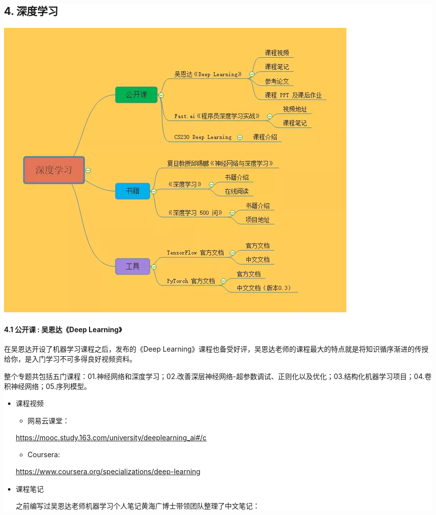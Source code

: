 

## 4. 深度学习


![upload successful](AI学习路线/pasted-3.png)

#### 4.1 公开课 : 吴恩达《Deep Learning》

在吴恩达开设了机器学习课程之后，发布的《Deep Learning》课程也备受好评，吴恩达老师的课程最大的特点就是将知识循序渐进的传授给你，是入门学习不可多得良好视频资料。

整个专题共包括五门课程：01.神经网络和深度学习；02.改善深层神经网络-超参数调试、正则化以及优化；03.结构化机器学习项目；04.卷积神经网络；05.序列模型。

* 课程视频

	* 网易云课堂：

	https://mooc.study.163.com/university/deeplearning_ai#/c

	* Coursera: 

	https://www.coursera.org/specializations/deep-learning

* 课程笔记

	之前编写过吴恩达老师机器学习个人笔记黄海广博士带领团队整理了中文笔记：
